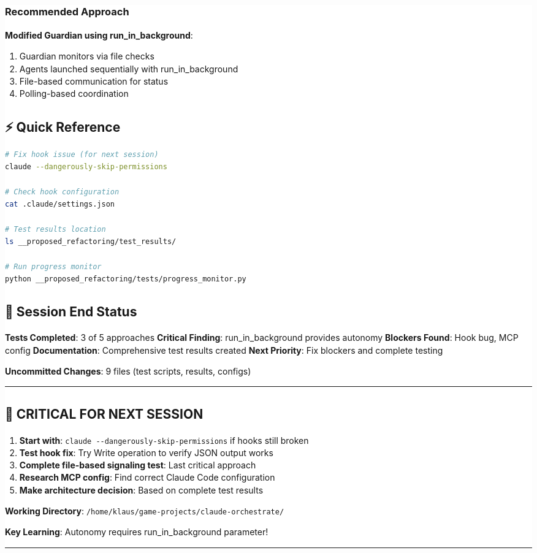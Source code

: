 ### Recommended Approach
**Modified Guardian using run_in_background**:
1. Guardian monitors via file checks
2. Agents launched sequentially with run_in_background
3. File-based communication for status
4. Polling-based coordination

## ⚡ Quick Reference

```bash
# Fix hook issue (for next session)
claude --dangerously-skip-permissions

# Check hook configuration  
cat .claude/settings.json

# Test results location
ls __proposed_refactoring/test_results/

# Run progress monitor
python __proposed_refactoring/tests/progress_monitor.py
```

## 🏁 Session End Status

**Tests Completed**: 3 of 5 approaches
**Critical Finding**: run_in_background provides autonomy
**Blockers Found**: Hook bug, MCP config
**Documentation**: Comprehensive test results created
**Next Priority**: Fix blockers and complete testing

**Uncommitted Changes**: 9 files (test scripts, results, configs)

---

## 🚨 CRITICAL FOR NEXT SESSION

1. **Start with**: `claude --dangerously-skip-permissions` if hooks still broken
2. **Test hook fix**: Try Write operation to verify JSON output works
3. **Complete file-based signaling test**: Last critical approach
4. **Research MCP config**: Find correct Claude Code configuration
5. **Make architecture decision**: Based on complete test results

**Working Directory**: `/home/klaus/game-projects/claude-orchestrate/`

**Key Learning**: Autonomy requires run_in_background parameter\!

---
